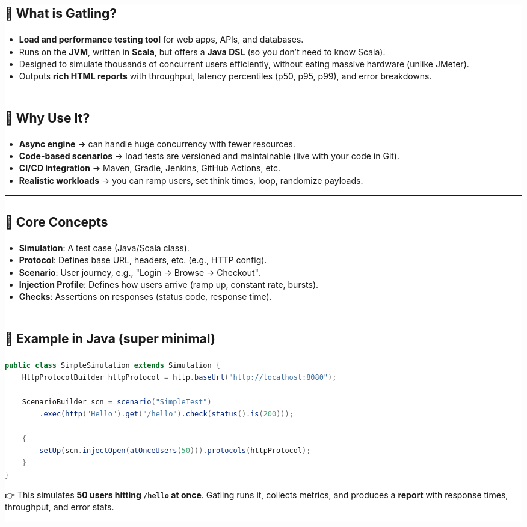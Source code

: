 

## 🔹 What is Gatling?

* **Load and performance testing tool** for web apps, APIs, and databases.
* Runs on the **JVM**, written in **Scala**, but offers a **Java DSL** (so you don’t need to know Scala).
* Designed to simulate thousands of concurrent users efficiently, without eating massive hardware (unlike JMeter).
* Outputs **rich HTML reports** with throughput, latency percentiles (p50, p95, p99), and error breakdowns.

---

## 🔹 Why Use It?

* **Async engine** → can handle huge concurrency with fewer resources.
* **Code-based scenarios** → load tests are versioned and maintainable (live with your code in Git).
* **CI/CD integration** → Maven, Gradle, Jenkins, GitHub Actions, etc.
* **Realistic workloads** → you can ramp users, set think times, loop, randomize payloads.

---

## 🔹 Core Concepts

* **Simulation**: A test case (Java/Scala class).
* **Protocol**: Defines base URL, headers, etc. (e.g., HTTP config).
* **Scenario**: User journey, e.g., "Login → Browse → Checkout".
* **Injection Profile**: Defines how users arrive (ramp up, constant rate, bursts).
* **Checks**: Assertions on responses (status code, response time).

---

## 🔹 Example in Java (super minimal)

```java
public class SimpleSimulation extends Simulation {
    HttpProtocolBuilder httpProtocol = http.baseUrl("http://localhost:8080");

    ScenarioBuilder scn = scenario("SimpleTest")
        .exec(http("Hello").get("/hello").check(status().is(200)));

    {
        setUp(scn.injectOpen(atOnceUsers(50))).protocols(httpProtocol);
    }
}
```

👉 This simulates **50 users hitting `/hello` at once**. Gatling runs it, collects metrics, and produces a **report** with response times, throughput, and error stats.

---
